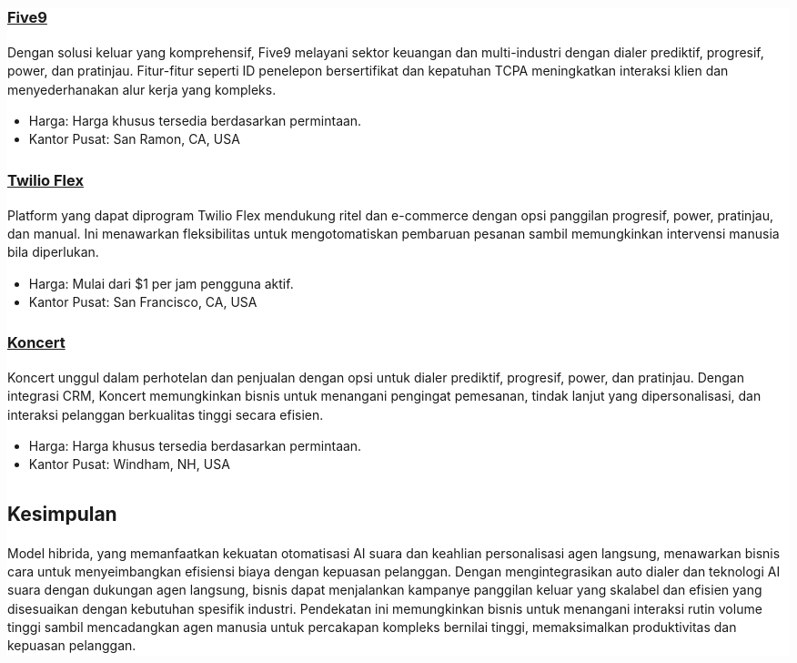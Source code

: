 ### [**Five9**](https://www.five9.com)
Dengan solusi keluar yang komprehensif, Five9 melayani sektor keuangan dan multi-industri dengan dialer prediktif, progresif, power, dan pratinjau. Fitur-fitur seperti ID penelepon bersertifikat dan kepatuhan TCPA meningkatkan interaksi klien dan menyederhanakan alur kerja yang kompleks.

- Harga: Harga khusus tersedia berdasarkan permintaan.
- Kantor Pusat: San Ramon, CA, USA

### [**Twilio Flex**](https://www.twilio.com/en-us/flex)
Platform yang dapat diprogram Twilio Flex mendukung ritel dan e-commerce dengan opsi panggilan progresif, power, pratinjau, dan manual. Ini menawarkan fleksibilitas untuk mengotomatiskan pembaruan pesanan sambil memungkinkan intervensi manusia bila diperlukan.

- Harga: Mulai dari $1 per jam pengguna aktif.
- Kantor Pusat: San Francisco, CA, USA

### [**Koncert**](https://www.koncert.com)
Koncert unggul dalam perhotelan dan penjualan dengan opsi untuk dialer prediktif, progresif, power, dan pratinjau. Dengan integrasi CRM, Koncert memungkinkan bisnis untuk menangani pengingat pemesanan, tindak lanjut yang dipersonalisasi, dan interaksi pelanggan berkualitas tinggi secara efisien.

- Harga: Harga khusus tersedia berdasarkan permintaan.
- Kantor Pusat: Windham, NH, USA

## Kesimpulan

Model hibrida, yang memanfaatkan kekuatan otomatisasi AI suara dan keahlian personalisasi agen langsung, menawarkan bisnis cara untuk menyeimbangkan efisiensi biaya dengan kepuasan pelanggan. Dengan mengintegrasikan auto dialer dan teknologi AI suara dengan dukungan agen langsung, bisnis dapat menjalankan kampanye panggilan keluar yang skalabel dan efisien yang disesuaikan dengan kebutuhan spesifik industri. Pendekatan ini memungkinkan bisnis untuk menangani interaksi rutin volume tinggi sambil mencadangkan agen manusia untuk percakapan kompleks bernilai tinggi, memaksimalkan produktivitas dan kepuasan pelanggan.
